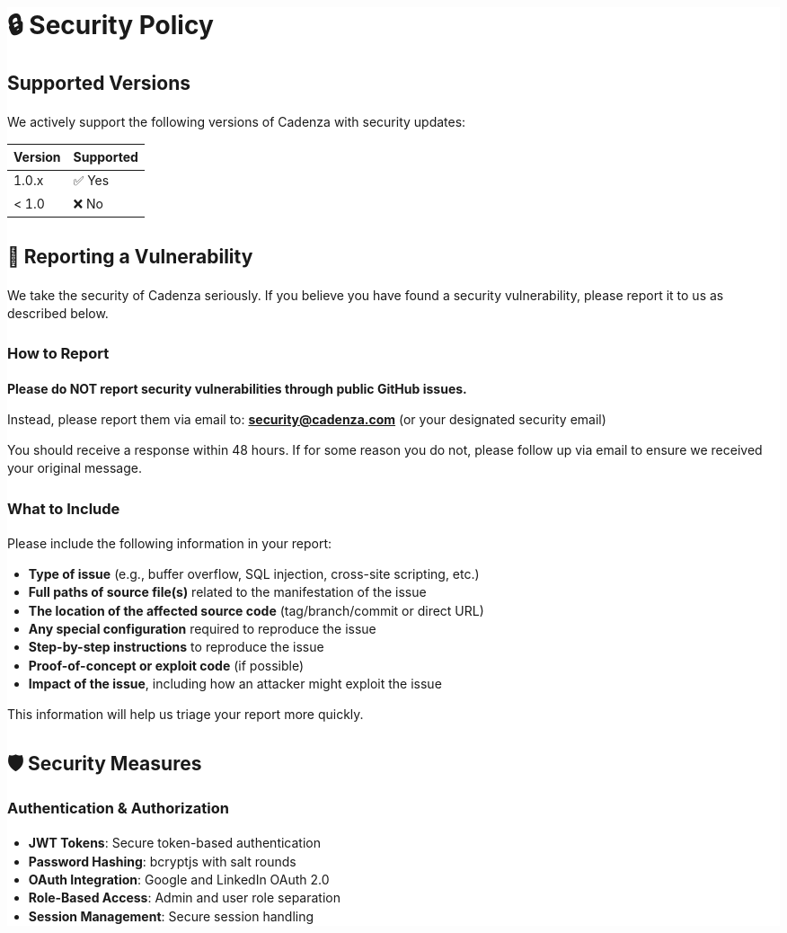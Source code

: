 # 🔒 Security Policy

## Supported Versions

We actively support the following versions of Cadenza with security updates:

| Version | Supported          |
| ------- | ------------------ |
| 1.0.x   | ✅ Yes             |
| < 1.0   | ❌ No              |

## 🚨 Reporting a Vulnerability

We take the security of Cadenza seriously. If you believe you have found a security vulnerability, please report it to us as described below.

### How to Report

**Please do NOT report security vulnerabilities through public GitHub issues.**

Instead, please report them via email to: **security@cadenza.com** (or your designated security email)

You should receive a response within 48 hours. If for some reason you do not, please follow up via email to ensure we received your original message.

### What to Include

Please include the following information in your report:

- **Type of issue** (e.g., buffer overflow, SQL injection, cross-site scripting, etc.)
- **Full paths of source file(s)** related to the manifestation of the issue
- **The location of the affected source code** (tag/branch/commit or direct URL)
- **Any special configuration** required to reproduce the issue
- **Step-by-step instructions** to reproduce the issue
- **Proof-of-concept or exploit code** (if possible)
- **Impact of the issue**, including how an attacker might exploit the issue

This information will help us triage your report more quickly.

## 🛡️ Security Measures

### Authentication & Authorization

- **JWT Tokens**: Secure token-based authentication
- **Password Hashing**: bcryptjs with salt rounds
- **OAuth Integration**: Google and LinkedIn OAuth 2.0
- **Role-Based Access**: Admin and user role separation
- **Session Management**: Secure session handling
